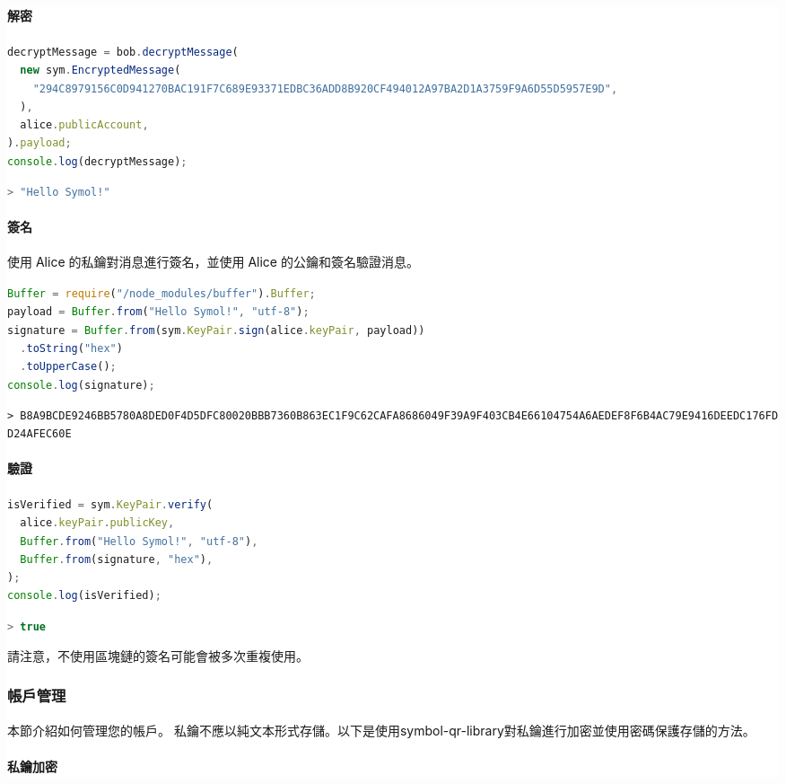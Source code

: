 #### 解密

```js
decryptMessage = bob.decryptMessage(
  new sym.EncryptedMessage(
    "294C8979156C0D941270BAC191F7C689E93371EDBC36ADD8B920CF494012A97BA2D1A3759F9A6D55D5957E9D",
  ),
  alice.publicAccount,
).payload;
console.log(decryptMessage);
```

```js
> "Hello Symol!"
```

#### 簽名

使用 Alice 的私鑰對消息進行簽名，並使用 Alice 的公鑰和簽名驗證消息。

```js
Buffer = require("/node_modules/buffer").Buffer;
payload = Buffer.from("Hello Symol!", "utf-8");
signature = Buffer.from(sym.KeyPair.sign(alice.keyPair, payload))
  .toString("hex")
  .toUpperCase();
console.log(signature);
```

```
> B8A9BCDE9246BB5780A8DED0F4D5DFC80020BBB7360B863EC1F9C62CAFA8686049F39A9F403CB4E66104754A6AEDEF8F6B4AC79E9416DEEDC176FDD24AFEC60E
```

#### 驗證

```js
isVerified = sym.KeyPair.verify(
  alice.keyPair.publicKey,
  Buffer.from("Hello Symol!", "utf-8"),
  Buffer.from(signature, "hex"),
);
console.log(isVerified);
```

```js
> true
```

請注意，不使用區塊鏈的簽名可能會被多次重複使用。

### 帳戶管理

本節介紹如何管理您的帳戶。
私鑰不應以純文本形式存儲。以下是使用symbol-qr-library對私鑰進行加密並使用密碼保護存儲的方法。

#### 私鑰加密
